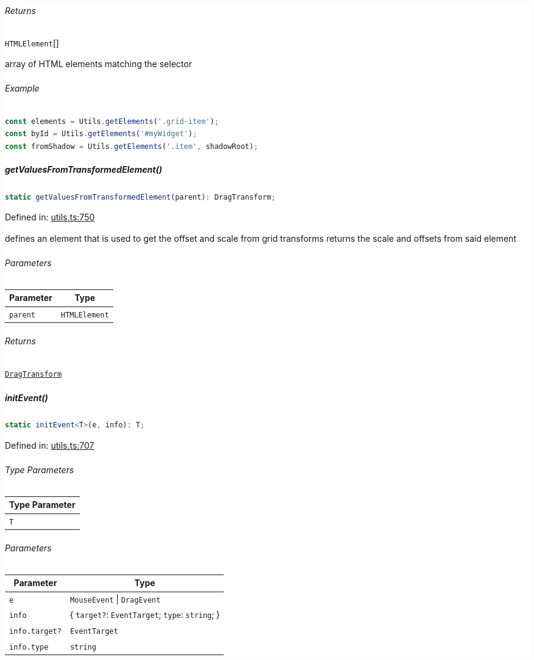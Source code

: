 ###### Returns

`HTMLElement`[]

array of HTML elements matching the selector

###### Example

```ts
const elements = Utils.getElements('.grid-item');
const byId = Utils.getElements('#myWidget');
const fromShadow = Utils.getElements('.item', shadowRoot);
```

##### getValuesFromTransformedElement()

```ts
static getValuesFromTransformedElement(parent): DragTransform;
```

Defined in: [utils.ts:750](https://github.com/adumesny/gridstack.js/blob/master/src/utils.ts#L750)

defines an element that is used to get the offset and scale from grid transforms
returns the scale and offsets from said element

###### Parameters

| Parameter | Type |
| ------ | ------ |
| `parent` | `HTMLElement` |

###### Returns

[`DragTransform`](#dragtransform)

##### initEvent()

```ts
static initEvent<T>(e, info): T;
```

Defined in: [utils.ts:707](https://github.com/adumesny/gridstack.js/blob/master/src/utils.ts#L707)

###### Type Parameters

| Type Parameter |
| ------ |
| `T` |

###### Parameters

| Parameter | Type |
| ------ | ------ |
| `e` | `MouseEvent` \| `DragEvent` |
| `info` | \{ `target?`: `EventTarget`; `type`: `string`; \} |
| `info.target?` | `EventTarget` |
| `info.type` | `string` |

